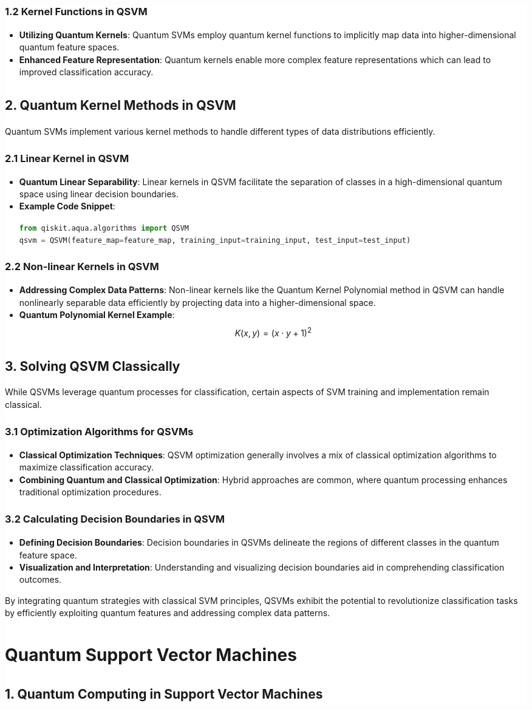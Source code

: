 ### 1.2 Kernel Functions in QSVM
- **Utilizing Quantum Kernels**: Quantum SVMs employ quantum kernel functions to implicitly map data into higher-dimensional quantum feature spaces.
- **Enhanced Feature Representation**: Quantum kernels enable more complex feature representations which can lead to improved classification accuracy.

## 2. Quantum Kernel Methods in QSVM
Quantum SVMs implement various kernel methods to handle different types of data distributions efficiently.

### 2.1 Linear Kernel in QSVM
- **Quantum Linear Separability**: Linear kernels in QSVM facilitate the separation of classes in a high-dimensional quantum space using linear decision boundaries.
- **Example Code Snippet**:
  ```python
  from qiskit.aqua.algorithms import QSVM
  qsvm = QSVM(feature_map=feature_map, training_input=training_input, test_input=test_input)
  ```

### 2.2 Non-linear Kernels in QSVM
- **Addressing Complex Data Patterns**: Non-linear kernels like the Quantum Kernel Polynomial method in QSVM can handle nonlinearly separable data efficiently by projecting data into a higher-dimensional space.
- **Quantum Polynomial Kernel Example**:
  $$ K(x, y) = (x \cdot y + 1)^2 $$

## 3. Solving QSVM Classically
While QSVMs leverage quantum processes for classification, certain aspects of SVM training and implementation remain classical.
 
### 3.1 Optimization Algorithms for QSVMs
- **Classical Optimization Techniques**: QSVM optimization generally involves a mix of classical optimization algorithms to maximize classification accuracy.
- **Combining Quantum and Classical Optimization**: Hybrid approaches are common, where quantum processing enhances traditional optimization procedures.

### 3.2 Calculating Decision Boundaries in QSVM
- **Defining Decision Boundaries**: Decision boundaries in QSVMs delineate the regions of different classes in the quantum feature space.
- **Visualization and Interpretation**: Understanding and visualizing decision boundaries aid in comprehending classification outcomes.

By integrating quantum strategies with classical SVM principles, QSVMs exhibit the potential to revolutionize classification tasks by efficiently exploiting quantum features and addressing complex data patterns.
# Quantum Support Vector Machines

## 1. Quantum Computing in Support Vector Machines
